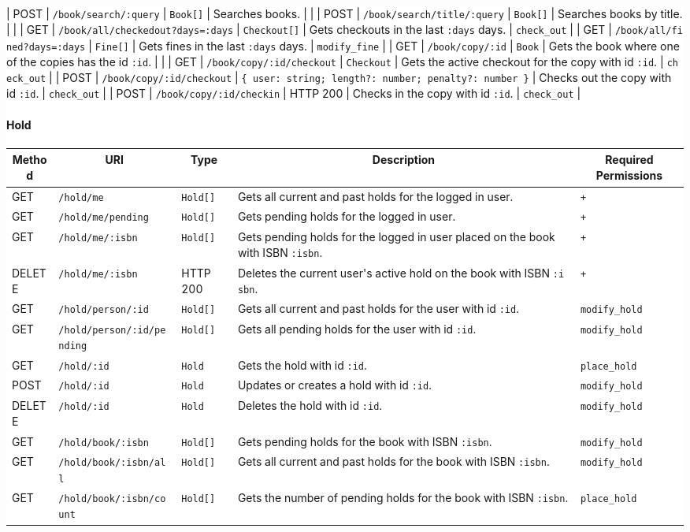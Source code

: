 | POST     | `/book/search/:query`             | `Book[]`                                              | Searches books.                                         |                      |
| POST     | `/book/search/title/:query`       | `Book[]`                                              | Searches books by title.                                |                      |
| GET      | `/book/all/checkedout?days=:days` | `Checkout[]`                                          | Gets checkouts in the last `:days` days.                | `check_out`          |
| GET      | `/book/all/fined?days=:days`      | `Fine[]`                                              | Gets fines in the last `:days` days.                    | `modify_fine`        |
| GET      | `/book/copy/:id`                  | `Book`                                                | Gets the book where one of the copies has the id `:id`. |                      |
| GET      | `/book/copy/:id/checkout`         | `Checkout`                                            | Gets the active checkout for the copy with id `:id`.    | `check_out`          |
| POST     | `/book/copy/:id/checkout`         | `{ user: string; length?: number; penalty?: number }` | Checks out the copy with id `:id`.                      | `check_out`          |
| POST     | `/book/copy/:id/checkin`          | HTTP 200                                              | Checks in the copy with id `:id`.                       | `check_out`          |

#### Hold

| Method   | URI                        | Type     | Description                                                                     | Required Permissions |
| -------- | -------------------------- | -------- | ------------------------------------------------------------------------------- | -------------------- |
| GET      | `/hold/me`                 | `Hold[]` | Gets all current and past holds for the logged in user.                         | `+`                  |
| GET      | `/hold/me/pending`         | `Hold[]` | Gets pending holds for the logged in user.                                      | `+`                  |
| GET      | `/hold/me/:isbn`           | `Hold[]` | Gets pending holds for the logged in user placed on the book with ISBN `:isbn`. | `+`                  |
| DELETE   | `/hold/me/:isbn`           | HTTP 200 | Deletes the current user's active hold on the book with ISBN `:isbn`.           | `+`                  |
| GET      | `/hold/person/:id`         | `Hold[]` | Gets all current and past holds for the user with id `:id`.                     | `modify_hold`        |
| GET      | `/hold/person/:id/pending` | `Hold[]` | Gets all pending holds for the user with id `:id`.                              | `modify_hold`        |
| GET      | `/hold/:id`                | `Hold`   | Gets the hold with id `:id`.                                                    | `place_hold`         |
| POST     | `/hold/:id`                | `Hold`   | Updates or creates a hold with id `:id`.                                        | `modify_hold`        |
| DELETE   | `/hold/:id`                | `Hold`   | Deletes the hold with id `:id`.                                                 | `modify_hold`        |
| GET      | `/hold/book/:isbn`         | `Hold[]` | Gets pending holds for the book with ISBN `:isbn`.                              | `modify_hold`        |
| GET      | `/hold/book/:isbn/all`     | `Hold[]` | Gets all current and past holds for the book with ISBN `:isbn`.                 | `modify_hold`        |
| GET      | `/hold/book/:isbn/count`   | `Hold[]` | Gets the number of pending holds for the book with ISBN `:isbn`.                | `place_hold`         |

